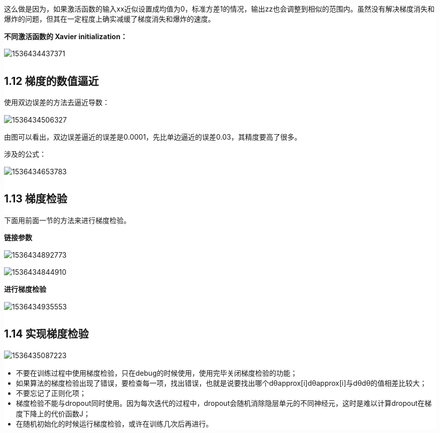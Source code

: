 这么做是因为，如果激活函数的输入xx近似设置成均值为0，标准方差1的情况，输出zz也会调整到相似的范围内。虽然没有解决梯度消失和爆炸的问题，但其在一定程度上确实减缓了梯度消失和爆炸的速度。 

**不同激活函数的 Xavier initialization：** 

![1536434437371](/1536434437371.png)



## 1.12 梯度的数值逼近

使用双边误差的方法去逼近导数：  

![1536434506327](/1536434506327.png)



由图可以看出，双边误差逼近的误差是0.0001，先比单边逼近的误差0.03，其精度要高了很多。 

涉及的公式：

![1536434653783](/1536434653783.png)





## 1.13  梯度检验

下面用前面一节的方法来进行梯度检验。 

**链接参数**

![1536434892773](/1536434892773.png)

![1536434844910](/1536434844910.png)



**进行梯度检验**

![1536434935553](/1536434935553.png)



## 1.14 实现梯度检验

![1536435087223](/1536435087223.png)

- 不要在训练过程中使用梯度检验，只在debug的时候使用，使用完毕关闭梯度检验的功能；
- 如果算法的梯度检验出现了错误，要检查每一项，找出错误，也就是说要找出哪个dθapprox[i]dθapprox[i]与dθdθ的值相差比较大；
- 不要忘记了正则化项；
- 梯度检验不能与dropout同时使用。因为每次迭代的过程中，dropout会随机消除隐层单元的不同神经元，这时是难以计算dropout在梯度下降上的代价函数J；
- 在随机初始化的时候运行梯度检验，或许在训练几次后再进行。




